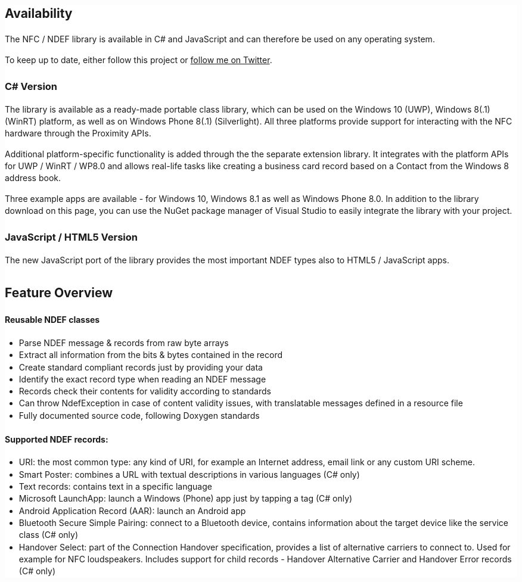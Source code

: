 ## Availability

The NFC / NDEF library is available in C# and JavaScript and can therefore be used on any operating system.

To keep up to date, either follow this project or [follow me on Twitter](https://twitter.com/andijakl).

### C# Version

The library is available as a ready-made portable class library, which can be used on the Windows 10 (UWP), Windows 8(.1) (WinRT) platform, as well as on Windows Phone 8(.1) (Silverlight). All three platforms provide support for interacting with the NFC hardware through the Proximity APIs.

Additional platform-specific functionality is added through the the separate extension library. It integrates with the platform APIs for UWP / WinRT / WP8.0 and allows real-life tasks like creating a business card record based on a Contact from the Windows 8 address book.

Three example apps are available - for Windows 10, Windows 8.1 as well as Windows Phone 8.0. In addition to the library download on this page, you can use the NuGet package manager of Visual Studio to easily integrate the library with your project.

### JavaScript / HTML5 Version

The new JavaScript port of the library provides the most important NDEF types also to HTML5 / JavaScript apps.



## Feature Overview

#### Reusable NDEF classes

* Parse NDEF message & records from raw byte arrays 
* Extract all information from the bits & bytes contained in the record 
* Create standard compliant records just by providing your data 
* Identify the exact record type when reading an NDEF message
* Records check their contents for validity according to standards
* Can throw NdefException in case of content validity issues, with translatable messages defined in a resource file
* Fully documented source code, following Doxygen standards

#### Supported NDEF records:
* URI: the most common type: any kind of URI, for example an Internet address, email link or any custom URI scheme.
* Smart Poster: combines a URL with textual descriptions in various languages (C# only) 
* Text records: contains text in a specific language
* Microsoft LaunchApp: launch a Windows (Phone) app just by tapping a tag (C# only) 
* Android Application Record (AAR): launch an Android app
* Bluetooth Secure Simple Pairing: connect to a Bluetooth device, contains information about the target device like the service class (C# only) 
* Handover Select: part of the Connection Handover specification, provides a list of alternative carriers to connect to. Used for example for NFC loudspeakers. Includes support for child records - Handover Alternative Carrier and Handover Error records (C# only) 
